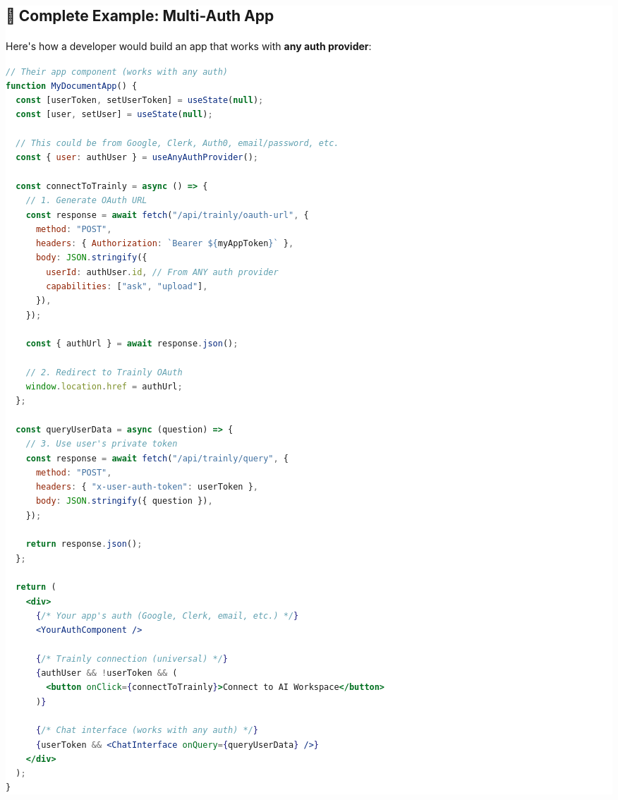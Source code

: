 ## 🎯 **Complete Example: Multi-Auth App**

Here's how a developer would build an app that works with **any auth provider**:

```jsx
// Their app component (works with any auth)
function MyDocumentApp() {
  const [userToken, setUserToken] = useState(null);
  const [user, setUser] = useState(null);

  // This could be from Google, Clerk, Auth0, email/password, etc.
  const { user: authUser } = useAnyAuthProvider();

  const connectToTrainly = async () => {
    // 1. Generate OAuth URL
    const response = await fetch("/api/trainly/oauth-url", {
      method: "POST",
      headers: { Authorization: `Bearer ${myAppToken}` },
      body: JSON.stringify({
        userId: authUser.id, // From ANY auth provider
        capabilities: ["ask", "upload"],
      }),
    });

    const { authUrl } = await response.json();

    // 2. Redirect to Trainly OAuth
    window.location.href = authUrl;
  };

  const queryUserData = async (question) => {
    // 3. Use user's private token
    const response = await fetch("/api/trainly/query", {
      method: "POST",
      headers: { "x-user-auth-token": userToken },
      body: JSON.stringify({ question }),
    });

    return response.json();
  };

  return (
    <div>
      {/* Your app's auth (Google, Clerk, email, etc.) */}
      <YourAuthComponent />

      {/* Trainly connection (universal) */}
      {authUser && !userToken && (
        <button onClick={connectToTrainly}>Connect to AI Workspace</button>
      )}

      {/* Chat interface (works with any auth) */}
      {userToken && <ChatInterface onQuery={queryUserData} />}
    </div>
  );
}
```

